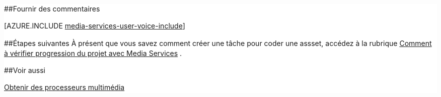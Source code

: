 ##<a name="provide-feedback"></a>Fournir des commentaires

[AZURE.INCLUDE [media-services-user-voice-include](../../includes/media-services-user-voice-include.md)]


##<a name="next-steps"></a>Étapes suivantes
À présent que vous savez comment créer une tâche pour coder une assset, accédez à la rubrique [Comment à vérifier progression du projet avec Media Services](media-services-rest-check-job-progress.md) .


##<a name="see-also"></a>Voir aussi

[Obtenir des processeurs multimédia](media-services-rest-get-media-processor.md)
